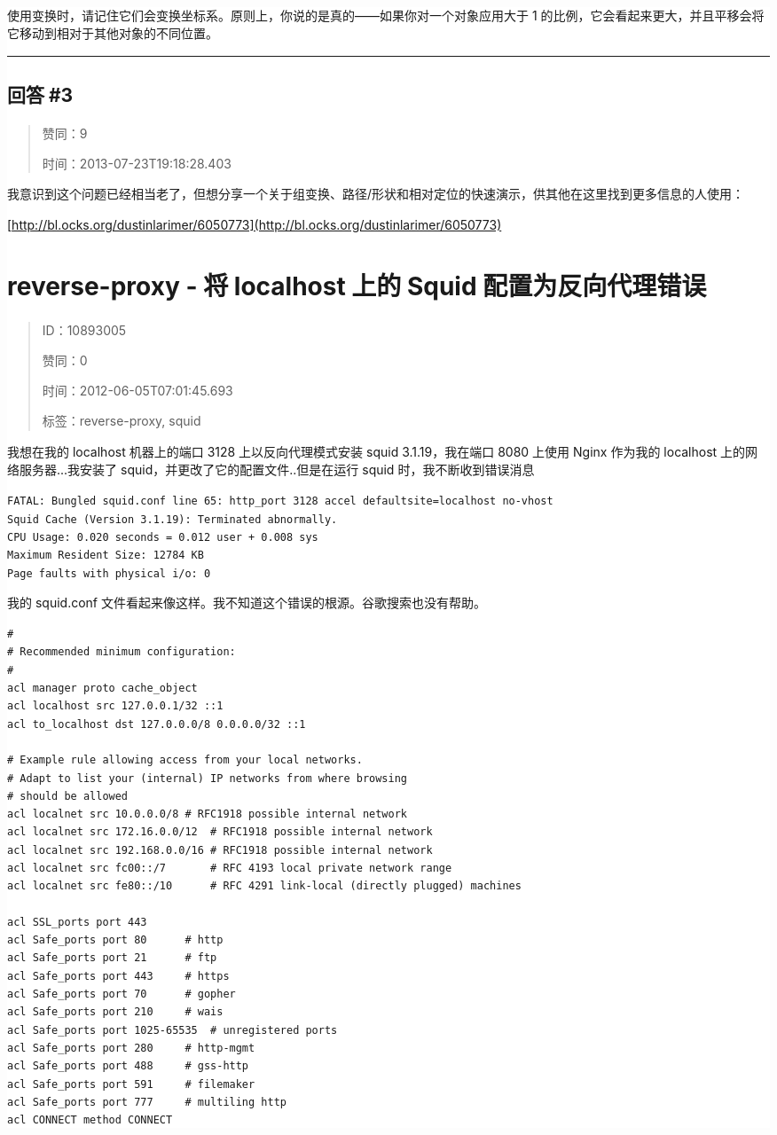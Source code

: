 使用变换时，请记住它们会变换坐标系。原则上，你说的是真的——如果你对一个对象应用大于 1 的比例，它会看起来更大，并且平移会将它移动到相对于其他对象的不同位置。

* * *

## 回答 #3

> 赞同：9
> 
> 时间：2013-07-23T19:18:28.403

我意识到这个问题已经相当老了，但想分享一个关于组变换、路径/形状和相对定位的快速演示，供其他在这里找到更多信息的人使用：

[http://bl.ocks.org/dustinlarimer/6050773](http://bl.ocks.org/dustinlarimer/6050773)

# reverse-proxy - 将 localhost 上的 Squid 配置为反向代理错误

> ID：10893005
> 
> 赞同：0
> 
> 时间：2012-06-05T07:01:45.693
> 
> 标签：reverse-proxy, squid

我想在我的 localhost 机器上的端口 3128 上以反向代理模式安装 squid 3.1.19，我在端口 8080 上使用 Nginx 作为我的 localhost 上的网络服务器...我安装了 squid，并更改了它的配置文件..但是在运行 squid 时，我不断收到错误消息

```
FATAL: Bungled squid.conf line 65: http_port 3128 accel defaultsite=localhost no-vhost
Squid Cache (Version 3.1.19): Terminated abnormally.
CPU Usage: 0.020 seconds = 0.012 user + 0.008 sys
Maximum Resident Size: 12784 KB
Page faults with physical i/o: 0 
```

我的 squid.conf 文件看起来像这样。我不知道这个错误的根源。谷歌搜索也没有帮助。

```
#
# Recommended minimum configuration:
#
acl manager proto cache_object
acl localhost src 127.0.0.1/32 ::1
acl to_localhost dst 127.0.0.0/8 0.0.0.0/32 ::1

# Example rule allowing access from your local networks.
# Adapt to list your (internal) IP networks from where browsing
# should be allowed
acl localnet src 10.0.0.0/8 # RFC1918 possible internal network
acl localnet src 172.16.0.0/12  # RFC1918 possible internal network
acl localnet src 192.168.0.0/16 # RFC1918 possible internal network
acl localnet src fc00::/7       # RFC 4193 local private network range
acl localnet src fe80::/10      # RFC 4291 link-local (directly plugged) machines

acl SSL_ports port 443
acl Safe_ports port 80      # http
acl Safe_ports port 21      # ftp
acl Safe_ports port 443     # https
acl Safe_ports port 70      # gopher
acl Safe_ports port 210     # wais
acl Safe_ports port 1025-65535  # unregistered ports
acl Safe_ports port 280     # http-mgmt
acl Safe_ports port 488     # gss-http
acl Safe_ports port 591     # filemaker
acl Safe_ports port 777     # multiling http
acl CONNECT method CONNECT
```